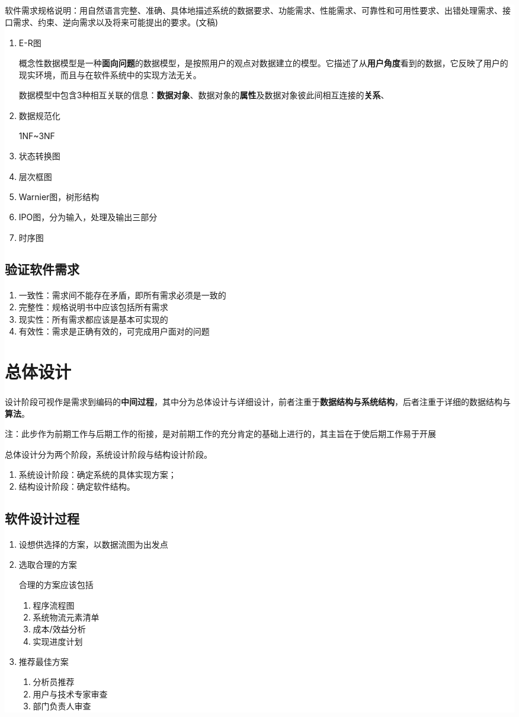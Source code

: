 软件需求规格说明：用自然语言完整、准确、具体地描述系统的数据要求、功能需求、性能需求、可靠性和可用性要求、出错处理需求、接口需求、约束、逆向需求以及将来可能提出的要求。(文稿)

1. E-R图

   概念性数据模型是一种**面向问题**的数据模型，是按照用户的观点对数据建立的模型。它描述了从**用户角度**看到的数据，它反映了用户的现实环境，而且与在软件系统中的实现方法无关。

   数据模型中包含3种相互关联的信息：**数据对象**、数据对象的**属性**及数据对象彼此间相互连接的**关系**、

2. 数据规范化

   1NF~3NF

3. 状态转换图

4. 层次框图

5. Warnier图，树形结构

6. IPO图，分为输入，处理及输出三部分

7. 时序图

## 验证软件需求

1. 一致性：需求间不能存在矛盾，即所有需求必须是一致的
2. 完整性：规格说明书中应该包括所有需求
3. 现实性：所有需求都应该是基本可实现的
4. 有效性：需求是正确有效的，可完成用户面对的问题

# 总体设计

设计阶段可视作是需求到编码的**中间过程**，其中分为总体设计与详细设计，前者注重于**数据结构与系统结构**，后者注重于详细的数据结构与**算法**。

注：此步作为前期工作与后期工作的衔接，是对前期工作的充分肯定的基础上进行的，其主旨在于使后期工作易于开展

总体设计分为两个阶段，系统设计阶段与结构设计阶段。

1. 系统设计阶段：确定系统的具体实现方案；
2. 结构设计阶段：确定软件结构。

## 软件设计过程

1. 设想供选择的方案，以数据流图为出发点

2. 选取合理的方案

   合理的方案应该包括

   1. 程序流程图
   2. 系统物流元素清单
   3. 成本/效益分析
   4. 实现进度计划

3. 推荐最佳方案

   1. 分析员推荐
   2. 用户与技术专家审查
   3. 部门负责人审查
